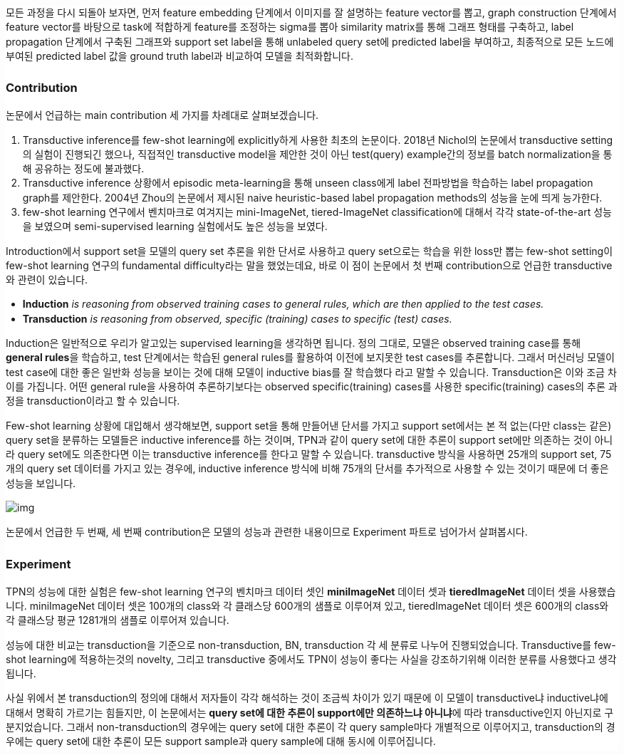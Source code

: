 모든 과정을 다시 되돌아 보자면, 먼저 feature embedding 단계에서 이미지를 잘 설명하는 feature vector를 뽑고, graph construction 단계에서 feature vector를 바탕으로 task에 적합하게 feature를 조정하는 sigma를 뽑아 similarity matrix를 통해 그래프 형태를 구축하고, label propagation 단계에서 구축된 그래프와 support set label을 통해 unlabeled query set에 predicted label을 부여하고, 최종적으로 모든 노드에 부여된 predicted label 값을 ground truth label과 비교하여 모델을 최적화합니다.

### Contribution

논문에서 언급하는 main contribution 세 가지를 차례대로 살펴보겠습니다.

1. Transductive inference를 few-shot learning에 explicitly하게 사용한 최초의 논문이다. 2018년 Nichol의 논문에서 transductive setting의 실험이 진행되긴 했으나, 직접적인 transductive model을 제안한 것이 아닌 test(query) example간의 정보를 batch normalization을 통해 공유하는 정도에 불과했다.
2. Transductive inference 상황에서 episodic meta-learning을 통해 unseen class에게 label 전파방법을 학습하는 label propagation graph를 제안한다. 2004년 Zhou의 논문에서 제시된 naive heuristic-based label propagation methods의 성능을 눈에 띄게 능가한다.
3. few-shot learning 연구에서 벤치마크로 여겨지는 mini-ImageNet, tiered-ImageNet classification에 대해서 각각 state-of-the-art 성능을 보였으며 semi-supervised learning 실험에서도 높은 성능을 보였다.

Introduction에서 support set을 모델의 query set 추론을 위한 단서로 사용하고 query set으로는 학습을 위한 loss만 뽑는 few-shot setting이 few-shot learning 연구의 fundamental difficulty라는 말을 했었는데요, 바로 이 점이 논문에서 첫 번째 contribution으로 언급한 transductive와 관련이 있습니다.

- **Induction** *is reasoning from observed training cases to general rules, which are then applied to the test cases.*
- **Transduction** *is reasoning from observed, specific (training) cases to specific (test) cases.*

Induction은 일반적으로 우리가 알고있는 supervised learning을 생각하면 됩니다. 정의 그대로, 모델은 observed training case를 통해 **general rules**을 학습하고, test 단계에서는 학습된 general rules를 활용하여 이전에 보지못한 test cases를 추론합니다. 그래서 머신러닝 모델이 test case에 대한 좋은 일반화 성능을 보이는 것에 대해 모델이 inductive bias를 잘 학습했다 라고 말할 수 있습니다. Transduction은 이와 조금 차이를 가집니다. 어떤 general rule을 사용하여 추론하기보다는 observed specific(training) cases를 사용한 specific(training) cases의 추론 과정을 transduction이라고 할 수 있습니다.

Few-shot learning 상황에 대입해서 생각해보면, support set을 통해 만들어낸 단서를 가지고 support set에서는 본 적 없는(다만 class는 같은) query set을 분류하는 모델들은 inductive inference를 하는 것이며, TPN과 같이 query set에 대한 추론이 support set에만 의존하는 것이 아니라 query set에도 의존한다면 이는 transductive inference를 한다고 말할 수 있습니다. transductive 방식을 사용하면 25개의 support set, 75개의 query set 데이터를 가지고 있는 경우에, inductive inference 방식에 비해 75개의 단서를 추가적으로 사용할 수 있는 것이기 때문에 더 좋은 성능을 보입니다.

![img](../img/TPN8.png)

논문에서 언급한 두 번째, 세 번째 contribution은 모델의 성능과 관련한 내용이므로 Experiment 파트로 넘어가서 살펴봅시다.

### Experiment

TPN의 성능에 대한 실험은 few-shot learning 연구의 벤치마크 데이터 셋인 **miniImageNet** 데이터 셋과 **tieredImageNet** 데이터 셋을 사용했습니다. miniImageNet 데이터 셋은 100개의 class와 각 클래스당 600개의 샘플로 이루어져 있고, tieredImageNet 데이터 셋은 600개의 class와 각 클래스당 평균 1281개의 샘플로 이루어져 있습니다.

성능에 대한 비교는 transduction을 기준으로 non-transduction, BN, transduction 각 세 분류로 나누어 진행되었습니다. Transductive를 few-shot learning에 적용하는것의 novelty, 그리고 transductive 중에서도 TPN이 성능이 좋다는 사실을 강조하기위해 이러한 분류를 사용했다고 생각됩니다. 

사실 위에서 본 transduction의 정의에 대해서 저자들이 각각 해석하는 것이 조금씩 차이가 있기 때문에 이 모델이 transductive냐 inductive냐에 대해서 명확히 가르기는 힘들지만, 이 논문에서는 **query set에 대한 추론이 support에만 의존하느냐 아니냐**에 따라 transductive인지 아닌지로 구분지었습니다. 그래서 non-transduction의 경우에는 query set에 대한 추론이 각 query sample마다 개별적으로 이루어지고, transduction의 경우에는 query set에 대한 추론이 모든 support sample과 query sample에 대해 동시에 이루어집니다.
